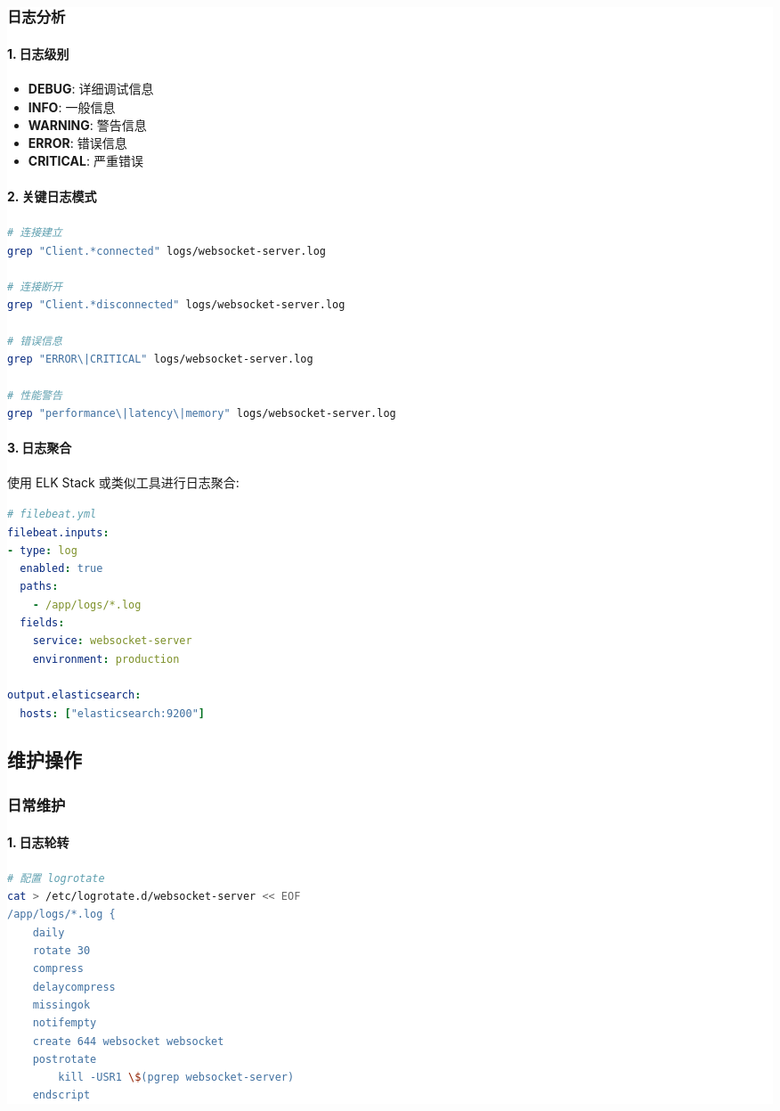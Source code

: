 ### 日志分析

#### 1. 日志级别

- **DEBUG**: 详细调试信息
- **INFO**: 一般信息
- **WARNING**: 警告信息
- **ERROR**: 错误信息
- **CRITICAL**: 严重错误

#### 2. 关键日志模式

```bash
# 连接建立
grep "Client.*connected" logs/websocket-server.log

# 连接断开
grep "Client.*disconnected" logs/websocket-server.log

# 错误信息
grep "ERROR\|CRITICAL" logs/websocket-server.log

# 性能警告
grep "performance\|latency\|memory" logs/websocket-server.log
```

#### 3. 日志聚合

使用 ELK Stack 或类似工具进行日志聚合:

```yaml
# filebeat.yml
filebeat.inputs:
- type: log
  enabled: true
  paths:
    - /app/logs/*.log
  fields:
    service: websocket-server
    environment: production

output.elasticsearch:
  hosts: ["elasticsearch:9200"]
```

## 维护操作

### 日常维护

#### 1. 日志轮转

```bash
# 配置 logrotate
cat > /etc/logrotate.d/websocket-server << EOF
/app/logs/*.log {
    daily
    rotate 30
    compress
    delaycompress
    missingok
    notifempty
    create 644 websocket websocket
    postrotate
        kill -USR1 \$(pgrep websocket-server)
    endscript
```